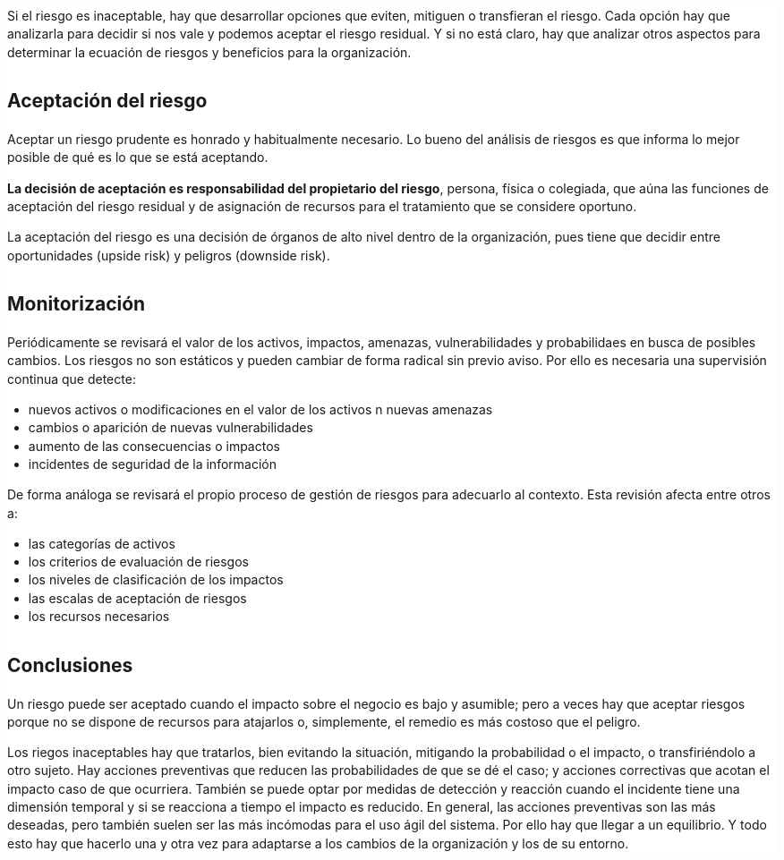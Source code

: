 
Si el riesgo es inaceptable, hay que desarrollar opciones que eviten, mitiguen o transfieran el riesgo. Cada opción hay que analizarla para decidir si nos vale y podemos aceptar el riesgo residual.
Y si no está claro, hay que analizar otros aspectos para determinar la ecuación de riesgos y beneficios para la organización.

## Aceptación del riesgo

Aceptar un riesgo prudente es honrado y habitualmente necesario.
Lo bueno del análisis de riesgos es que informa lo mejor posible de qué es lo que se está aceptando.


**La decisión de aceptación es responsabilidad del propietario del riesgo**, persona, física o colegiada, que aúna las funciones de aceptación del riesgo residual y de asignación de recursos para el tratamiento que se considere oportuno.


La aceptación del riesgo es una decisión de órganos de alto nivel dentro de la organización, pues tiene que decidir entre oportunidades (upside risk) y peligros (downside risk).

## Monitorización

Periódicamente se revisará el valor de los activos, impactos, amenazas, vulnerabilidades y probabilidaes en busca de posibles cambios.
Los riesgos no son estáticos y pueden cambiar de forma radical sin previo aviso. Por ello es necesaria una supervisión continua que detecte:

* nuevos activos o modificaciones en el valor de los activos n nuevas amenazas
* cambios o aparición de nuevas vulnerabilidades
* aumento de las consecuencias o impactos
* incidentes de seguridad de la información

De forma análoga se revisará el propio proceso de gestión de riesgos para adecuarlo al contexto. Esta revisión afecta entre otros a:

* las categorías de activos
* los criterios de evaluación de riesgos
* los niveles de clasificación de los impactos 
* las escalas de aceptación de riesgos
* los recursos necesarios



## Conclusiones

Un riesgo puede ser aceptado cuando el impacto sobre el negocio es bajo y asumible; pero a veces hay que aceptar riesgos porque no se dispone de recursos para atajarlos o, simplemente, el remedio es más costoso que el peligro.

Los riegos inaceptables hay que tratarlos, bien evitando la situación, mitigando la probabilidad o el impacto, o transfiriéndolo a otro sujeto. Hay acciones preventivas que reducen las probabilidades de que se dé el caso; y acciones correctivas que acotan el impacto caso de que ocurriera. También se puede optar por medidas de detección y reacción cuando el incidente tiene una dimensión temporal y si se reacciona a tiempo el impacto es reducido.
En general, las acciones preventivas son las más deseadas, pero también suelen ser las más incómodas para el uso ágil del sistema. Por ello hay que llegar a un equilibrio.
Y todo esto hay que hacerlo una y otra vez para adaptarse a los cambios de la organización y los de su entorno.
